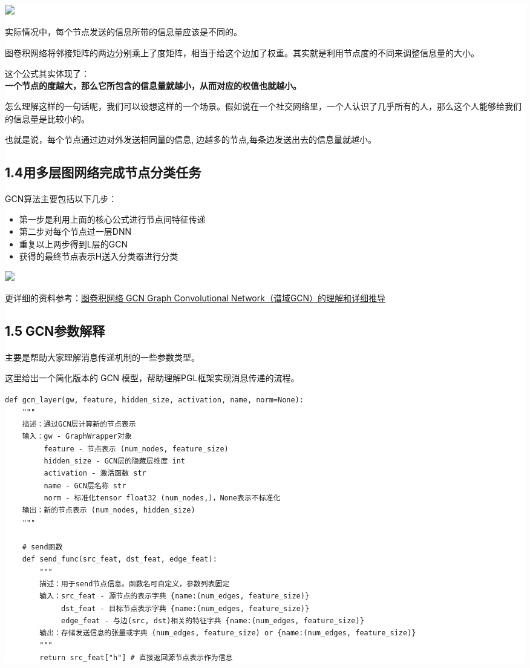![](https://s2.51cto.com/images/blog/202211/18100139_6376e78301a4519403.png?x-oss-process=image/watermark,size_14,text_QDUxQ1RP5Y2a5a6i,color_FFFFFF,t_30,g_se,x_10,y_10,shadow_20,type_ZmFuZ3poZW5naGVpdGk=)

实际情况中，每个节点发送的信息所带的信息量应该是不同的。

图卷积网络将邻接矩阵的两边分别乘上了度矩阵，相当于给这个边加了权重。其实就是利用节点度的不同来调整信息量的大小。

这个公式其实体现了：  
**一个节点的度越大，那么它所包含的信息量就越小，从而对应的权值也就越小。**

怎么理解这样的一句话呢，我们可以设想这样的一个场景。假如说在一个社交网络里，一个人认识了几乎所有的人，那么这个人能够给我们的信息量是比较小的。

也就是说，每个节点通过边对外发送相同量的信息, 边越多的节点,每条边发送出去的信息量就越小。

1.4用多层图网络完成节点分类任务
-----------------

GCN算法主要包括以下几步：

*   第一步是利用上面的核心公式进行节点间特征传递
*   第二步对每个节点过一层DNN
*   重复以上两步得到L层的GCN
*   获得的最终节点表示H送入分类器进行分类

![](https://s2.51cto.com/images/blog/202211/18100139_6376e7830116b17661.png?x-oss-process=image/watermark,size_14,text_QDUxQ1RP5Y2a5a6i,color_FFFFFF,t_30,g_se,x_10,y_10,shadow_20,type_ZmFuZ3poZW5naGVpdGk=)

更详细的资料参考：[图卷积网络 GCN Graph Convolutional Network（谱域GCN）的理解和详细推导](https://blog.csdn.net/yyl424525/article/details/100058264?ops_request_misc=%257B%2522request%255Fid%2522%253A%2522166865410016782414914416%2522%252C%2522scm%2522%253A%252220140713.130102334..%2522%257D&request_id=166865410016782414914416&biz_id=0&utm_medium=distribute.pc_search_result.none-task-blog-2~all~top_positive~default-2-100058264-null-null.142%5Ev63%5Econtrol,201%5Ev3%5Econtrol_2,213%5Ev2%5Et3_esquery_v3&utm_term=GCN&spm=1018.2226.3001.4187)

1.5 GCN参数解释
-----------

主要是帮助大家理解消息传递机制的一些参数类型。

这里给出一个简化版本的 GCN 模型，帮助理解PGL框架实现消息传递的流程。

    
    def gcn_layer(gw, feature, hidden_size, activation, name, norm=None):
        """
        描述：通过GCN层计算新的节点表示
        输入：gw - GraphWrapper对象
             feature - 节点表示 (num_nodes, feature_size)
             hidden_size - GCN层的隐藏层维度 int
             activation - 激活函数 str
             name - GCN层名称 str
             norm - 标准化tensor float32 (num_nodes,)，None表示不标准化
        输出：新的节点表示 (num_nodes, hidden_size)
        """
    
        # send函数
        def send_func(src_feat, dst_feat, edge_feat):
            """
            描述：用于send节点信息。函数名可自定义，参数列表固定
            输入：src_feat - 源节点的表示字典 {name:(num_edges, feature_size)}
                 dst_feat - 目标节点表示字典 {name:(num_edges, feature_size)}
                 edge_feat - 与边(src, dst)相关的特征字典 {name:(num_edges, feature_size)}
            输出：存储发送信息的张量或字典 (num_edges, feature_size) or {name:(num_edges, feature_size)}
            """
            return src_feat["h"] # 直接返回源节点表示作为信息
    